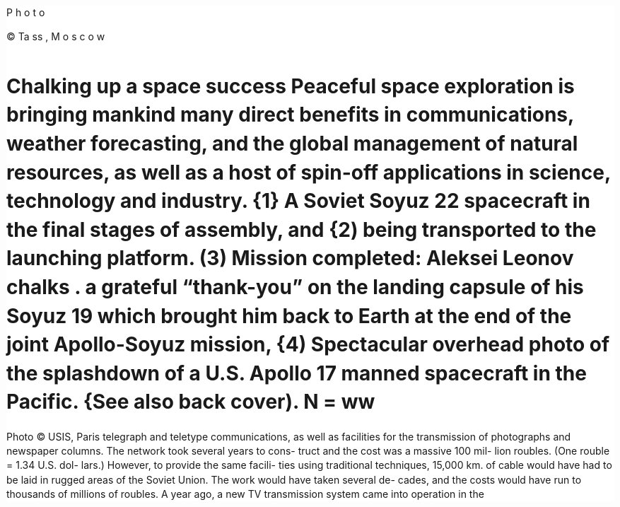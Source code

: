 P
h
o
t
o
 
© 
Ta
ss
, 
M
o
s
c
o
w
 
  
Chalking up 
a space success 
Peaceful space exploration is 
bringing mankind many 
direct benefits in 
communications, weather 
forecasting, and the global 
management of natural 
resources, as well as a host 
of spin-off applications in 
science, technology and 
industry. {1} A Soviet 
Soyuz 22 spacecraft in the 
final stages of assembly, 
and {2) being transported 
to the launching platform. 
(3) Mission completed: 
Aleksei Leonov chalks . 
a grateful “thank-you” on 
the landing capsule of his 
Soyuz 19 which brought 
him back to Earth at the 
end of the joint 
Apollo-Soyuz mission, 
{4) Spectacular overhead 
photo of the splashdown of 
a U.S. Apollo 17 manned 
spacecraft in the Pacific. 
{See also back cover). 
    N = ww 
= 
Photo © USIS, Paris 
telegraph and teletype communications, 
as well as facilities for the transmission of 
photographs and newspaper columns. 
The network took several years to cons- 
truct and the cost was a massive 100 mil- 
lion roubles. (One rouble = 1.34 U.S. dol- 
lars.) However, to provide the same facili- 
ties using traditional techniques, 
15,000 km. of cable would have had to be 
laid in rugged areas of the Soviet Union. 
The work would have taken several de- 
cades, and the costs would have run to 
thousands of millions of roubles. 
A year ago, a new TV transmission 
system came into operation in the 